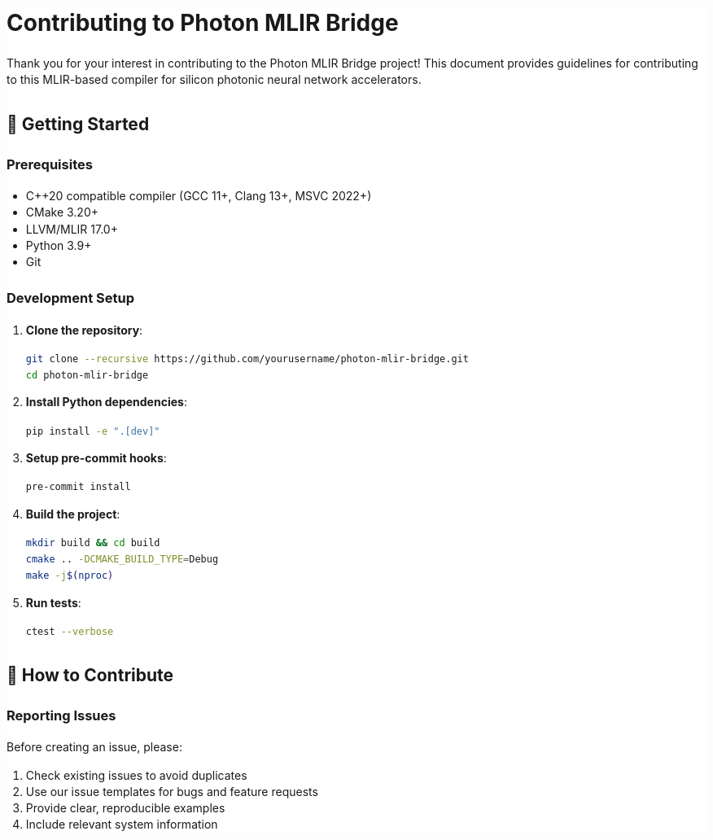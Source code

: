 # Contributing to Photon MLIR Bridge

Thank you for your interest in contributing to the Photon MLIR Bridge project! This document provides guidelines for contributing to this MLIR-based compiler for silicon photonic neural network accelerators.

## 🚀 Getting Started

### Prerequisites

- C++20 compatible compiler (GCC 11+, Clang 13+, MSVC 2022+)
- CMake 3.20+
- LLVM/MLIR 17.0+
- Python 3.9+
- Git

### Development Setup

1. **Clone the repository**:
   ```bash
   git clone --recursive https://github.com/yourusername/photon-mlir-bridge.git
   cd photon-mlir-bridge
   ```

2. **Install Python dependencies**:
   ```bash
   pip install -e ".[dev]"
   ```

3. **Setup pre-commit hooks**:
   ```bash
   pre-commit install
   ```

4. **Build the project**:
   ```bash
   mkdir build && cd build
   cmake .. -DCMAKE_BUILD_TYPE=Debug
   make -j$(nproc)
   ```

5. **Run tests**:
   ```bash
   ctest --verbose
   ```

## 🎯 How to Contribute

### Reporting Issues

Before creating an issue, please:

1. Check existing issues to avoid duplicates
2. Use our issue templates for bugs and feature requests
3. Provide clear, reproducible examples
4. Include relevant system information
